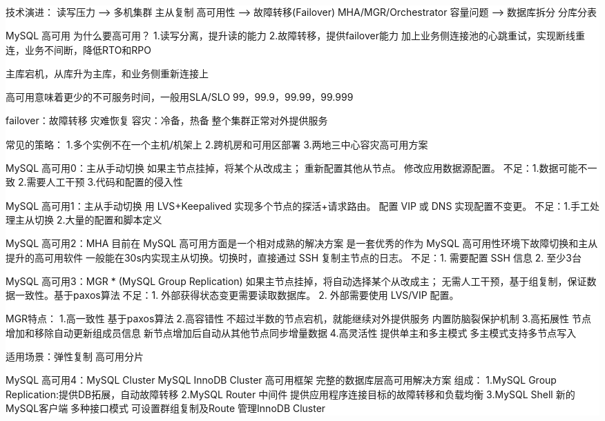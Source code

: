 技术演进：
读写压力 --> 多机集群 主从复制
高可用性 --> 故障转移(Failover) MHA/MGR/Orchestrator
容量问题 --> 数据库拆分 分库分表

MySQL 高可用
为什么要高可用？
1.读写分离，提升读的能力
2.故障转移，提供failover能力
加上业务侧连接池的心跳重试，实现断线重连，业务不间断，降低RTO和RPO

主库宕机，从库升为主库，和业务侧重新连接上

高可用意味着更少的不可服务时间，一般用SLA/SLO
99，99.9，99.99，99.999

failover：故障转移 灾难恢复
容灾：冷备，热备
整个集群正常对外提供服务

常见的策略：
1.多个实例不在一个主机/机架上
2.跨机房和可用区部署
3.两地三中心容灾高可用方案

MySQL 高可用0：主从手动切换
如果主节点挂掉，将某个从改成主；
重新配置其他从节点。
修改应用数据源配置。
不足：1.数据可能不一致 2.需要人工干预 3.代码和配置的侵入性

MySQL 高可用1：主从手动切换
用 LVS+Keepalived 实现多个节点的探活+请求路由。
配置 VIP 或 DNS 实现配置不变更。
不足：1.手工处理主从切换 2.大量的配置和脚本定义

MySQL 高可用2：MHA
目前在 MySQL 高可用方面是一个相对成熟的解决方案
是一套优秀的作为 MySQL 高可用性环境下故障切换和主从提升的高可用软件
一般能在30s内实现主从切换。切换时，直接通过 SSH 复制主节点的日志。
不足：1. 需要配置 SSH 信息   2. 至少3台

MySQL 高可用3：MGR * (MySQL Group Replication)
如果主节点挂掉，将自动选择某个从改成主；
无需人工干预，基于组复制，保证数据一致性。基于paxos算法
不足：1. 外部获得状态变更需要读取数据库。 2. 外部需要使用 LVS/VIP 配置。

MGR特点：
1.高一致性 基于paxos算法
2.高容错性 不超过半数的节点宕机，就能继续对外提供服务 内置防脑裂保护机制
3.高拓展性 节点增加和移除自动更新组成员信息 新节点增加后自动从其他节点同步增量数据
4.高灵活性 提供单主和多主模式 多主模式支持多节点写入

适用场景：弹性复制 高可用分片

MySQL 高可用4：MySQL Cluster
MySQL InnoDB Cluster 高可用框架 完整的数据库层高可用解决方案
组成：
1.MySQL Group Replication:提供DB拓展，自动故障转移
2.MySQL Router 中间件 提供应用程序连接目标的故障转移和负载均衡
3.MySQL Shell 新的MySQL客户端 多种接口模式 可设置群组复制及Route 
管理InnoDB Cluster
